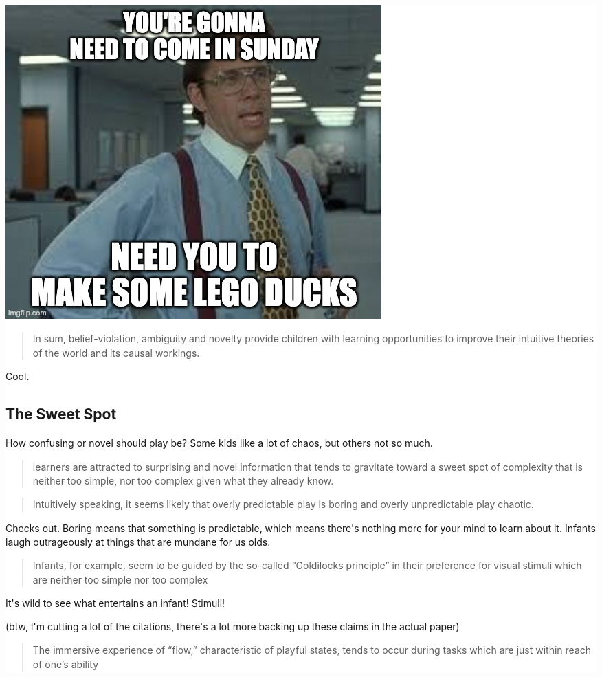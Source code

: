 ![Office Spaces's Lumberg asks you to come in on Sunday to make LEGO ducks](./lego-lumberg.jpeg)

> In sum, belief-violation, ambiguity and novelty provide children with learning opportunities to improve their intuitive theories of the world and its causal workings.

Cool.

## The Sweet Spot

How confusing or novel should play be? Some kids like a lot of chaos, but others
not so much.

> learners are attracted to surprising and novel information that tends to gravitate toward a sweet spot of complexity that is neither too simple, nor too complex given what they already know.

> Intuitively speaking, it seems likely that overly predictable play is boring and overly unpredictable play chaotic.

Checks out. Boring means that something is predictable, which means there's
nothing more for your mind to learn about it. Infants laugh outrageously at
things that are mundane for us olds.

> Infants, for example, seem to be guided by the so-called “Goldilocks principle” in their preference for visual stimuli which are neither too simple nor too complex

It's wild to see what entertains an infant! Stimuli!

(btw, I'm cutting a lot of the citations, there's a lot more backing up these claims
in the actual paper)

> The immersive experience of “flow,” characteristic of playful states, tends to occur during tasks which are just within reach of one’s ability
